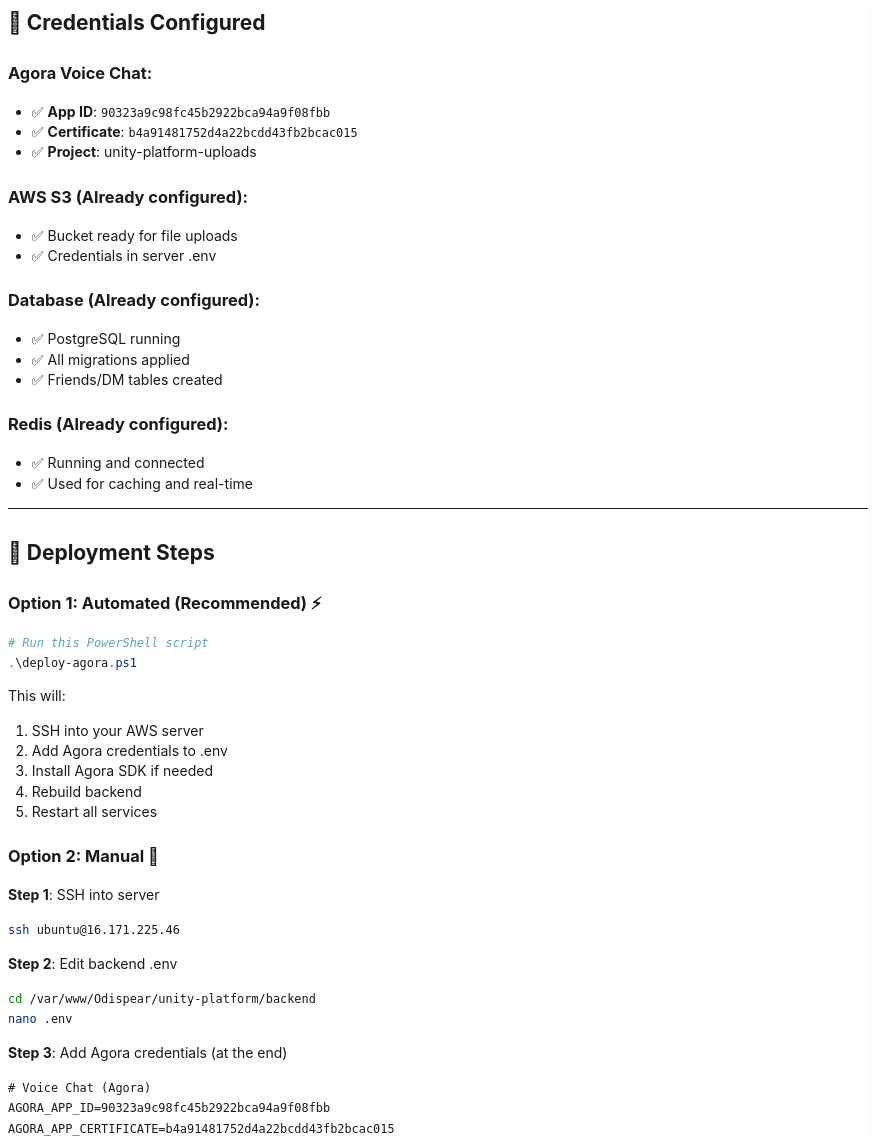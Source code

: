 ## 🔐 **Credentials Configured**

### Agora Voice Chat:
- ✅ **App ID**: `90323a9c98fc45b2922bca94a9f08fbb`
- ✅ **Certificate**: `b4a91481752d4a22bcdd43fb2bcac015`
- ✅ **Project**: unity-platform-uploads

### AWS S3 (Already configured):
- ✅ Bucket ready for file uploads
- ✅ Credentials in server .env

### Database (Already configured):
- ✅ PostgreSQL running
- ✅ All migrations applied
- ✅ Friends/DM tables created

### Redis (Already configured):
- ✅ Running and connected
- ✅ Used for caching and real-time

---

## 🚀 **Deployment Steps**

### Option 1: Automated (Recommended) ⚡
```powershell
# Run this PowerShell script
.\deploy-agora.ps1
```

This will:
1. SSH into your AWS server
2. Add Agora credentials to .env
3. Install Agora SDK if needed
4. Rebuild backend
5. Restart all services

### Option 2: Manual 🔧

**Step 1**: SSH into server
```bash
ssh ubuntu@16.171.225.46
```

**Step 2**: Edit backend .env
```bash
cd /var/www/Odispear/unity-platform/backend
nano .env
```

**Step 3**: Add Agora credentials (at the end)
```env
# Voice Chat (Agora)
AGORA_APP_ID=90323a9c98fc45b2922bca94a9f08fbb
AGORA_APP_CERTIFICATE=b4a91481752d4a22bcdd43fb2bcac015
```
